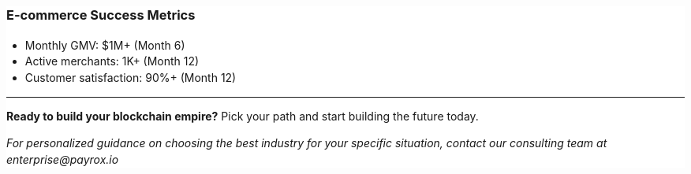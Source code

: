### E-commerce Success Metrics

- Monthly GMV: $1M+ (Month 6)
- Active merchants: 1K+ (Month 12)
- Customer satisfaction: 90%+ (Month 12)

---

**Ready to build your blockchain empire?** Pick your path and start building the future today.

_For personalized guidance on choosing the best industry for your specific situation, contact our
consulting team at enterprise@payrox.io_
